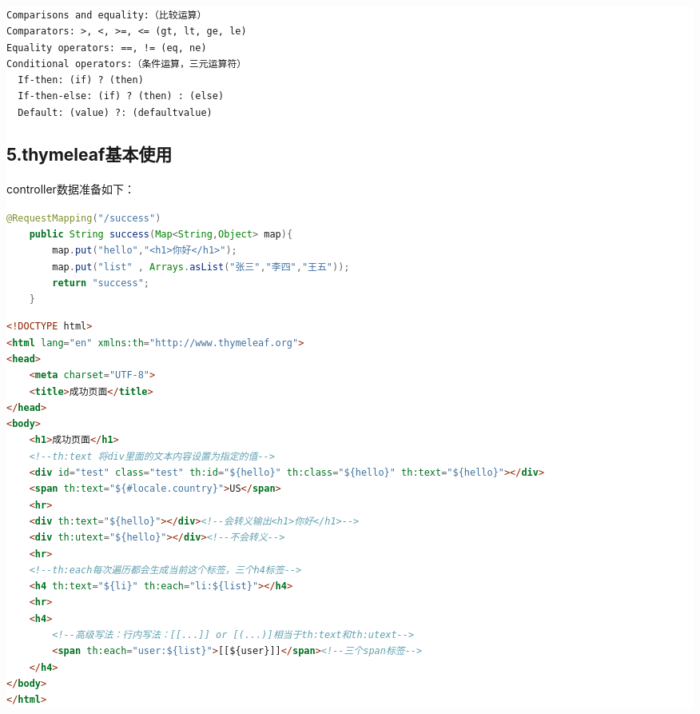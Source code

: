 ~~~properties
Comparisons and equality:（比较运算）
Comparators: >, <, >=, <= (gt, lt, ge, le)
Equality operators: ==, != (eq, ne)
Conditional operators:（条件运算，三元运算符）
  If-then: (if) ? (then)
  If-then-else: (if) ? (then) : (else)
  Default: (value) ?: (defaultvalue)
~~~

## 5.thymeleaf基本使用

controller数据准备如下：

~~~java
@RequestMapping("/success")
    public String success(Map<String,Object> map){
        map.put("hello","<h1>你好</h1>");
        map.put("list" , Arrays.asList("张三","李四","王五"));
        return "success";
    }
~~~

~~~html
<!DOCTYPE html>
<html lang="en" xmlns:th="http://www.thymeleaf.org">
<head>
    <meta charset="UTF-8">
    <title>成功页面</title>
</head>
<body>
    <h1>成功页面</h1>
    <!--th:text 将div里面的文本内容设置为指定的值-->
    <div id="test" class="test" th:id="${hello}" th:class="${hello}" th:text="${hello}"></div>
    <span th:text="${#locale.country}">US</span>
    <hr>
    <div th:text="${hello}"></div><!--会转义输出<h1>你好</h1>-->
    <div th:utext="${hello}"></div><!--不会转义-->
    <hr>
    <!--th:each每次遍历都会生成当前这个标签，三个h4标签-->
    <h4 th:text="${li}" th:each="li:${list}"></h4>
    <hr>
    <h4>
        <!--高级写法：行内写法：[[...]] or [(...)]相当于th:text和th:utext-->
        <span th:each="user:${list}">[[${user}]]</span><!--三个span标签-->
    </h4>
</body>
</html>
~~~
